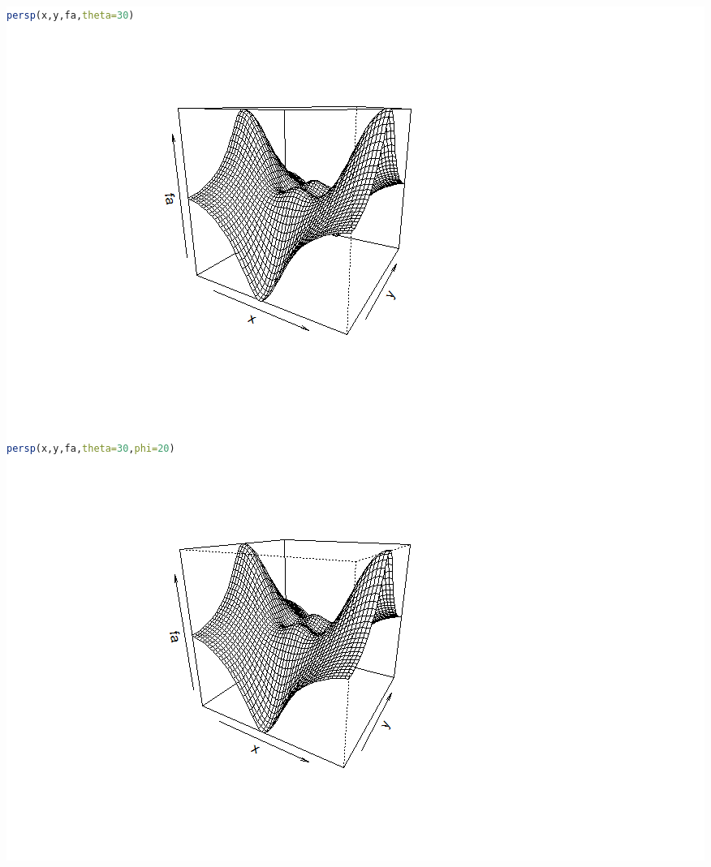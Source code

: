 ```r
persp(x,y,fa,theta=30)
```

![](Lab_2_files/figure-html/unnamed-chunk-2-7.png)

```r
persp(x,y,fa,theta=30,phi=20)
```

![](Lab_2_files/figure-html/unnamed-chunk-2-8.png)
